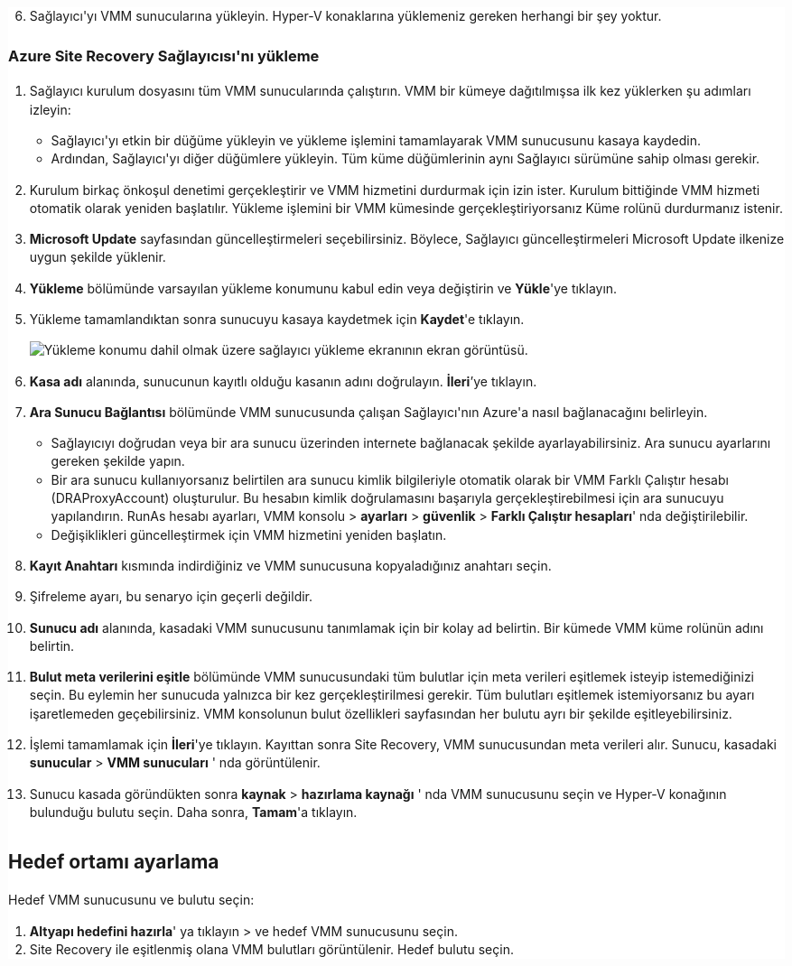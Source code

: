 6. Sağlayıcı'yı VMM sunucularına yükleyin. Hyper-V konaklarına yüklemeniz gereken herhangi bir şey yoktur.

### <a name="install-the-azure-site-recovery-provider"></a>Azure Site Recovery Sağlayıcısı'nı yükleme

1. Sağlayıcı kurulum dosyasını tüm VMM sunucularında çalıştırın. VMM bir kümeye dağıtılmışsa ilk kez yüklerken şu adımları izleyin:
    -  Sağlayıcı'yı etkin bir düğüme yükleyin ve yükleme işlemini tamamlayarak VMM sunucusunu kasaya kaydedin.
    - Ardından, Sağlayıcı'yı diğer düğümlere yükleyin. Tüm küme düğümlerinin aynı Sağlayıcı sürümüne sahip olması gerekir.
2. Kurulum birkaç önkoşul denetimi gerçekleştirir ve VMM hizmetini durdurmak için izin ister. Kurulum bittiğinde VMM hizmeti otomatik olarak yeniden başlatılır. Yükleme işlemini bir VMM kümesinde gerçekleştiriyorsanız Küme rolünü durdurmanız istenir.
3. **Microsoft Update** sayfasından güncelleştirmeleri seçebilirsiniz. Böylece, Sağlayıcı güncelleştirmeleri Microsoft Update ilkenize uygun şekilde yüklenir.
4. **Yükleme** bölümünde varsayılan yükleme konumunu kabul edin veya değiştirin ve **Yükle**'ye tıklayın.
5. Yükleme tamamlandıktan sonra sunucuyu kasaya kaydetmek için **Kaydet**'e tıklayın.

    ![Yükleme konumu dahil olmak üzere sağlayıcı yükleme ekranının ekran görüntüsü.](./media/hyper-v-vmm-disaster-recovery/provider-register.png)
6. **Kasa adı** alanında, sunucunun kayıtlı olduğu kasanın adını doğrulayın. **İleri**’ye tıklayın.
7. **Ara Sunucu Bağlantısı** bölümünde VMM sunucusunda çalışan Sağlayıcı'nın Azure'a nasıl bağlanacağını belirleyin.
   - Sağlayıcıyı doğrudan veya bir ara sunucu üzerinden internete bağlanacak şekilde ayarlayabilirsiniz. Ara sunucu ayarlarını gereken şekilde yapın.
   - Bir ara sunucu kullanıyorsanız belirtilen ara sunucu kimlik bilgileriyle otomatik olarak bir VMM Farklı Çalıştır hesabı (DRAProxyAccount) oluşturulur. Bu hesabın kimlik doğrulamasını başarıyla gerçekleştirebilmesi için ara sunucuyu yapılandırın. RunAs hesabı ayarları, VMM konsolu > **ayarları**  >  **güvenlik**  >  **Farklı Çalıştır hesapları**' nda değiştirilebilir.
   - Değişiklikleri güncelleştirmek için VMM hizmetini yeniden başlatın.
8. **Kayıt Anahtarı** kısmında indirdiğiniz ve VMM sunucusuna kopyaladığınız anahtarı seçin.
9. Şifreleme ayarı, bu senaryo için geçerli değildir. 
10. **Sunucu adı** alanında, kasadaki VMM sunucusunu tanımlamak için bir kolay ad belirtin. Bir kümede VMM küme rolünün adını belirtin.
11. **Bulut meta verilerini eşitle** bölümünde VMM sunucusundaki tüm bulutlar için meta verileri eşitlemek isteyip istemediğinizi seçin. Bu eylemin her sunucuda yalnızca bir kez gerçekleştirilmesi gerekir. Tüm bulutları eşitlemek istemiyorsanız bu ayarı işaretlemeden geçebilirsiniz. VMM konsolunun bulut özellikleri sayfasından her bulutu ayrı bir şekilde eşitleyebilirsiniz.
12. İşlemi tamamlamak için **İleri**'ye tıklayın. Kayıttan sonra Site Recovery, VMM sunucusundan meta verileri alır. Sunucu, kasadaki **sunucular**  >  **VMM sunucuları** ' nda görüntülenir.
13. Sunucu kasada göründükten sonra **kaynak**  >  **hazırlama kaynağı** ' nda VMM sunucusunu seçin ve Hyper-V konağının bulunduğu bulutu seçin. Daha sonra, **Tamam**'a tıklayın.


## <a name="set-up-the-target-environment"></a>Hedef ortamı ayarlama

Hedef VMM sunucusunu ve bulutu seçin:

1. **Altyapı hedefini hazırla**' ya tıklayın  >  ve hedef VMM sunucusunu seçin.
2. Site Recovery ile eşitlenmiş olana VMM bulutları görüntülenir. Hedef bulutu seçin.
